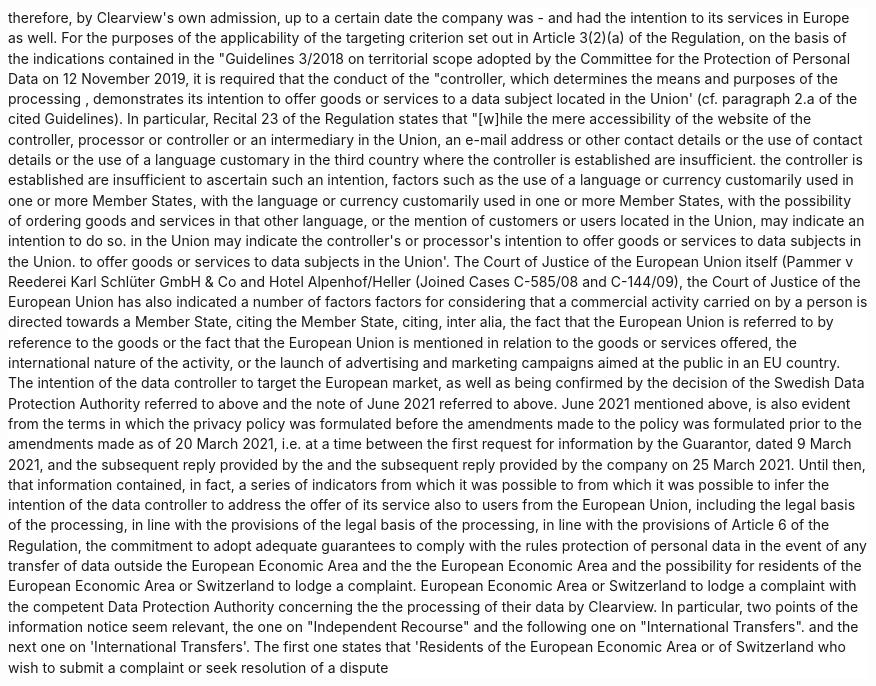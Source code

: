 therefore, by Clearview's own admission, up to a certain date the company was - and had the intention to
its services in Europe as well.
For the purposes of the applicability of the targeting criterion set out in Article 3(2)(a) of the Regulation,
on the basis of the indications contained in the "Guidelines 3/2018 on territorial scope
adopted by the Committee for the Protection of Personal Data on 12 November 2019, it is required that the
conduct of the "controller, which determines the means and purposes of the processing ,
demonstrates its intention to offer goods or services to a data subject located in the Union' (cf.
paragraph 2.a of the cited Guidelines). In particular, Recital 23 of the Regulation states that
"\[w\]hile the mere accessibility of the website of the controller, processor or
controller or an intermediary in the Union, an e-mail address or other contact details or the use of
contact details or the use of a language customary in the third country where the controller is established are insufficient.
the controller is established are insufficient to ascertain such an intention, factors such as
the use of a language or currency customarily used in one or more Member States, with the
language or currency customarily used in one or more Member States, with the possibility of ordering goods and services in that other language, or the mention of customers or users located in the Union, may indicate an intention to do so.
in the Union may indicate the controller's or processor's intention to offer goods or services to data subjects in the Union.
to offer goods or services to data subjects in the Union'.
The Court of Justice of the European Union itself (Pammer v Reederei Karl Schlüter GmbH
& Co and Hotel Alpenhof/Heller (Joined Cases C-585/08 and C-144/09), the Court of Justice of the European Union has also indicated a number of factors
factors for considering that a commercial activity carried on by a person is directed towards a Member State, citing the
Member State, citing, inter alia, the fact that the European Union is referred to by reference to the goods or
the fact that the European Union is mentioned in relation to the goods or services offered, the international nature of the activity, or
the launch of advertising and marketing campaigns aimed at the public in an EU country.
The intention of the data controller to target the European market, as well as being confirmed by the
decision of the Swedish Data Protection Authority referred to above and the note of June 2021 referred to above.
June 2021 mentioned above, is also evident from the terms in which the privacy policy was formulated before the amendments made to the
policy was formulated prior to the amendments made as of 20 March 2021, i.e. at a time
between the first request for information by the Guarantor, dated 9 March 2021, and the subsequent reply provided by the
and the subsequent reply provided by the company on 25 March 2021.
Until then, that information contained, in fact, a series of indicators from which it was possible to
from which it was possible to infer the intention of the data controller to address the offer of its service also to
users from the European Union, including the legal basis of the processing, in line with the provisions of
the legal basis of the processing, in line with the provisions of Article 6 of the Regulation, the commitment to adopt adequate guarantees to comply with the rules
protection of personal data in the event of any transfer of data outside the European Economic Area and the
the European Economic Area and the possibility for residents of the European Economic Area or Switzerland to lodge a complaint.
European Economic Area or Switzerland to lodge a complaint with the competent Data Protection Authority concerning the
the processing of their data by Clearview.
In particular, two points of the information notice seem relevant, the one on "Independent Recourse" and the following one on "International Transfers".
and the next one on 'International Transfers'. The first one states that 'Residents of the European
Economic Area or of Switzerland who wish to submit a complaint or seek resolution of a dispute